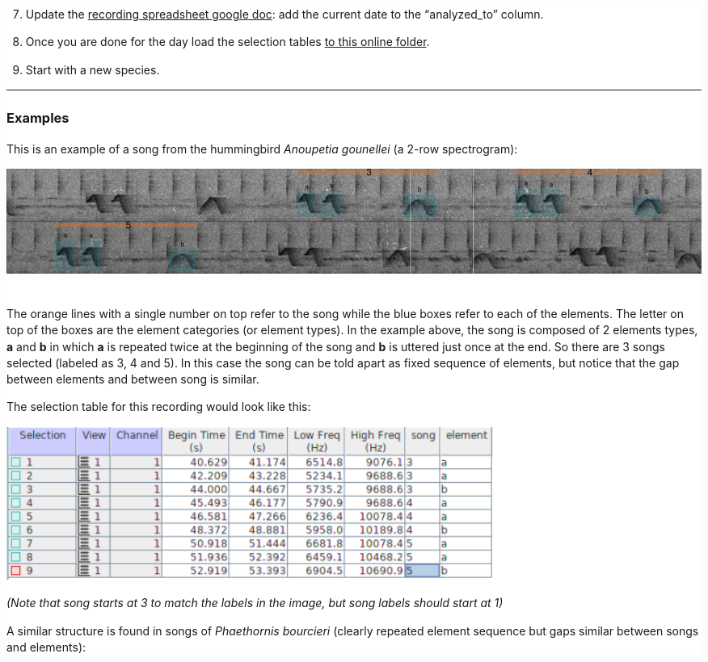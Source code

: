7.  Update the [recording spreadsheet google
    doc](https://docs.google.com/spreadsheets/d/16ukhyf37hm13f1FXB2JQ-tCfHoxXy2qj_TX2xWvTVu8/edit?usp=sharing):
    add the current date to the “analyzed_to” column.

8.  Once you are done for the day load the selection tables [to this
    online
    folder](https://drive.google.com/drive/folders/1SqeJQFmWXP3u0zdeEMr1r-1wDY6Az73c?usp=sharing).
     

9.  Start with a new species.

------------------------------------------------------------------------

### Examples

This is an example of a song from the hummingbird *Anoupetia gounellei*
(a 2-row spectrogram):

<img src="./scripts/anopetia_examp.png" width="100%" />  

The orange lines with a single number on top refer to the song while the
blue boxes refer to each of the elements. The letter on top of the boxes
are the element categories (or element types). In the example above, the
song is composed of 2 elements types, **a** and **b** in which **a** is
repeated twice at the beginning of the song and **b** is uttered just
once at the end. So there are 3 songs selected (labeled as 3, 4 and 5).
In this case the song can be told apart as fixed sequence of elements,
but notice that the gap between elements and between song is similar.

The selection table for this recording would look like this:

<img src="./scripts/anopetia_sel.png" width="70%" />

*(Note that song starts at 3 to match the labels in the image, but song
labels should start at 1)*

A similar structure is found in songs of *Phaethornis bourcieri*
(clearly repeated element sequence but gaps similar between songs and
elements):
